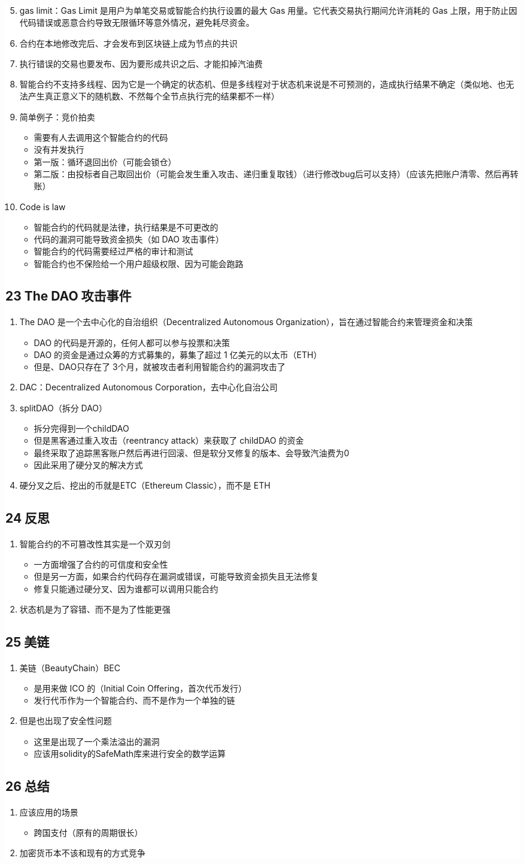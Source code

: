 5. gas limit：Gas Limit 是用户为单笔交易或智能合约执行设置的最大 Gas 用量。它代表交易执行期间允许消耗的 Gas 上限，用于防止因代码错误或恶意合约导致无限循环等意外情况，避免耗尽资金。

6. 合约在本地修改完后、才会发布到区块链上成为节点的共识

7. 执行错误的交易也要发布、因为要形成共识之后、才能扣掉汽油费

8. 智能合约不支持多线程、因为它是一个确定的状态机、但是多线程对于状态机来说是不可预测的，造成执行结果不确定（类似地、也无法产生真正意义下的随机数、不然每个全节点执行完的结果都不一样）

9. 简单例子：竞价拍卖

   - 需要有人去调用这个智能合约的代码
   - 没有并发执行
   - 第一版：循环退回出价（可能会锁仓）
   - 第二版：由投标者自己取回出价（可能会发生重入攻击、递归重复取钱）（进行修改bug后可以支持）（应该先把账户清零、然后再转账）

10. Code is law

    - 智能合约的代码就是法律，执行结果是不可更改的
    - 代码的漏洞可能导致资金损失（如 DAO 攻击事件）
    - 智能合约的代码需要经过严格的审计和测试
    - 智能合约也不保险给一个用户超级权限、因为可能会跑路

## 23 The DAO 攻击事件

1. The DAO 是一个去中心化的自治组织（Decentralized Autonomous Organization），旨在通过智能合约来管理资金和决策

   - DAO 的代码是开源的，任何人都可以参与投票和决策
   - DAO 的资金是通过众筹的方式募集的，募集了超过 1 亿美元的以太币（ETH）
   - 但是、DAO只存在了 3个月，就被攻击者利用智能合约的漏洞攻击了

2. DAC：Decentralized Autonomous Corporation，去中心化自治公司

3. splitDAO（拆分 DAO）

   - 拆分完得到一个childDAO
   - 但是黑客通过重入攻击（reentrancy attack）来获取了 childDAO 的资金
   - 最终采取了追踪黑客账户然后再进行回滚、但是软分叉修复的版本、会导致汽油费为0
   - 因此采用了硬分叉的解决方式

4. 硬分叉之后、挖出的币就是ETC（Ethereum Classic），而不是 ETH

## 24 反思

1. 智能合约的不可篡改性其实是一个双刃剑

   - 一方面增强了合约的可信度和安全性
   - 但是另一方面，如果合约代码存在漏洞或错误，可能导致资金损失且无法修复
   - 修复只能通过硬分叉、因为谁都可以调用只能合约

2. 状态机是为了容错、而不是为了性能更强

## 25 美链

1. 美链（BeautyChain）BEC

   - 是用来做 ICO 的（Initial Coin Offering，首次代币发行）
   - 发行代币作为一个智能合约、而不是作为一个单独的链

2. 但是也出现了安全性问题

   - 这里是出现了一个乘法溢出的漏洞
   - 应该用solidity的SafeMath库来进行安全的数学运算

## 26 总结

1. 应该应用的场景

   - 跨国支付（原有的周期很长）

2. 加密货币本不该和现有的方式竞争 